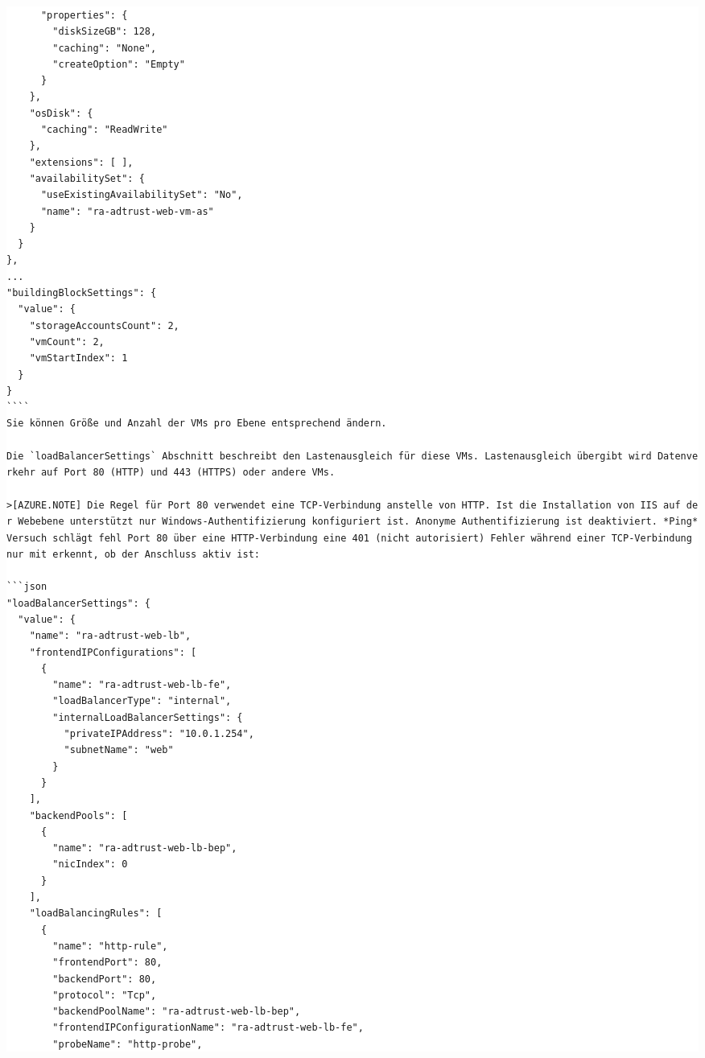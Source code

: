           "properties": {
            "diskSizeGB": 128,
            "caching": "None",
            "createOption": "Empty"
          }
        },
        "osDisk": {
          "caching": "ReadWrite"
        },
        "extensions": [ ],
        "availabilitySet": {
          "useExistingAvailabilitySet": "No",
          "name": "ra-adtrust-web-vm-as"
        }
      }
    },
    ...
    "buildingBlockSettings": {
      "value": {
        "storageAccountsCount": 2,
        "vmCount": 2,
        "vmStartIndex": 1
      }
    }
    ````
    Sie können Größe und Anzahl der VMs pro Ebene entsprechend ändern.

    Die `loadBalancerSettings` Abschnitt beschreibt den Lastenausgleich für diese VMs. Lastenausgleich übergibt wird Datenverkehr auf Port 80 (HTTP) und 443 (HTTPS) oder andere VMs. 

    >[AZURE.NOTE] Die Regel für Port 80 verwendet eine TCP-Verbindung anstelle von HTTP. Ist die Installation von IIS auf der Webebene unterstützt nur Windows-Authentifizierung konfiguriert ist. Anonyme Authentifizierung ist deaktiviert. *Ping* Versuch schlägt fehl Port 80 über eine HTTP-Verbindung eine 401 (nicht autorisiert) Fehler während einer TCP-Verbindung nur mit erkennt, ob der Anschluss aktiv ist:

    ```json
    "loadBalancerSettings": {
      "value": {
        "name": "ra-adtrust-web-lb",
        "frontendIPConfigurations": [
          {
            "name": "ra-adtrust-web-lb-fe",
            "loadBalancerType": "internal",
            "internalLoadBalancerSettings": {
              "privateIPAddress": "10.0.1.254",
              "subnetName": "web"
            }
          }
        ],
        "backendPools": [
          {
            "name": "ra-adtrust-web-lb-bep",
            "nicIndex": 0
          }
        ],
        "loadBalancingRules": [
          {
            "name": "http-rule",
            "frontendPort": 80,
            "backendPort": 80,
            "protocol": "Tcp",
            "backendPoolName": "ra-adtrust-web-lb-bep",
            "frontendIPConfigurationName": "ra-adtrust-web-lb-fe",
            "probeName": "http-probe",

[resource-manager-overview]: ../azure-resource-manager/resource-group-overview.md
[adfs]: ./guidance-identity-adfs.md
[adds-extend-domain]: ./guidance-identity-adds-extend-domain.md
[extending-ad-to-azure]: ./guidance-identity-adds-extend-domain.md
[implementing-aad]: ./guidance-identity-aad.md
[implementing-a-multi-tier-architecture-on-Azure]: ./guidance-compute-n-tier-vm.md
[implementing-a-secure-hybrid-network-architecture-with-internet-access]: ./guidance-iaas-ra-secure-vnet-dmz.md
[implementing-a-secure-hybrid-network-architecture]: ./guidance-iaas-ra-secure-vnet-hybrid.md
[implementing-a-hybrid-network-architecture-with-vpn]: ./guidance-hybrid-network-vpn.md
[running-VMs-for-an-N-tier-architecture-on-Azure]: ./guidance-compute-n-tier-vm.md
[azure-vpn-gateway]: https://azure.microsoft.com/documentation/articles/vpn-gateway-about-vpngateways/
[azure-expressroute]: https://azure.microsoft.com/documentation/articles/expressroute-introduction/
[ad-azure-guidelines]: https://msdn.microsoft.com/library/azure/jj156090.aspx
[standby-operations-masters]: https://technet.microsoft.com/library/cc794737(v=ws.10).aspx
[best_practices_ad_password_policy]: https://technet.microsoft.com/magazine/ff741764.aspx
[monitoring_ad]: https://msdn.microsoft.com/library/bb727046.aspx
[microsoft_systems_center]: https://www.microsoft.com/server-cloud/products/system-center-2016/
[creating-forest-trusts]: https://technet.microsoft.com/library/cc816810(v=ws.10).aspx
[creating-external-trusts]: https://technet.microsoft.com/library/cc816837(v=ws.10).aspx
[naming-conventions]: ./guidance-naming-conventions.md
[azure-powershell-download]: https://azure.microsoft.com/documentation/articles/powershell-install-configure/
[hybrid-azure-on-prem-vpn]: ./guidance-hybrid-network-vpn.md
[verify-a-trust]: https://technet.microsoft.com/library/cc753821.aspx
[netdom]: https://technet.microsoft.com/library/cc835085.aspx
[solution-script]: https://raw.githubusercontent.com/mspnp/reference-architectures/master/guidance-identity-adds-trust/Deploy-ReferenceArchitecture.ps1
[on-premises-folder]: https://github.com/mspnp/reference-architectures/tree/master/guidance-identity-adds-trust/parameters/onpremise
[on-premises-vnet-parameters]: https://raw.githubusercontent.com/mspnp/reference-architectures/master/guidance-identity-adds-trust/parameters/onpremise/virtualNetwork.parameters.json
[on-premises-virtualmachines-adds-parameters]: https://raw.githubusercontent.com/mspnp/reference-architectures/master/guidance-identity-adds-trust/parameters/onpremise/virtualMachines-adds.parameters.json
[on-premises-virtualnetworkgateway-parameters]: https://raw.githubusercontent.com/mspnp/reference-architectures/master/guidance-identity-adds-trust/parameters/onpremise/virtualNetworkGateway.parameters.json
[on-premises-connection-parameters]: https://github.com/mspnp/reference-architectures/blob/master/guidance-identity-adds-trust/parameters/onpremise/connection.parameters.json
[incoming-trust]: https://raw.githubusercontent.com/mspnp/reference-architectures/master/guidance-identity-adds-trust/extensions/incoming-trust.ps1
[outgoing-trust]: https://raw.githubusercontent.com/mspnp/reference-architectures/master/guidance-identity-adds-trust/extensions/outgoing-trust.ps1
[azure-folder]: https://github.com/mspnp/reference-architectures/tree/master/guidance-identity-adds-trust/parameters/azure
[vnet-parameters]: https://raw.githubusercontent.com/mspnp/reference-architectures/master/guidance-identity-adds-trust/parameters/azure/virtualNetwork.parameters.json
[virtualmachines-adds-parameters]: https://raw.githubusercontent.com/mspnp/reference-architectures/master/guidance-identity-adds-trust/parameters/azure/virtualMachines-adds.parameters.json
[add-adds-domain-controller-parameters]: https://raw.githubusercontent.com/mspnp/reference-architectures/master/guidance-identity-adds-trust/parameters/azure/add-adds-domain-controller.parameters.json
[virtualnetworkgateway-parameters]: https://raw.githubusercontent.com/mspnp/reference-architectures/master/guidance-identity-adds-trust/parameters/azure/virtualNetwork.parameters.json
[dmz-private-parameters]: https://raw.githubusercontent.com/mspnp/reference-architectures/master/guidance-identity-adds-trust/parameters/azure/dmz-private.parameters.json
[dmz-public-parameters]: https://raw.githubusercontent.com/mspnp/reference-architectures/master/guidance-identity-adds-trust/parameters/azure/dmz-public.parameters.json
[loadBalancer-web-parameters]: https://raw.githubusercontent.com/mspnp/reference-architectures/master/guidance-identity-adds-trust/parameters/azure/loadBalancer-web.parameters.json
[loadBalancer-biz-parameters]: https://raw.githubusercontent.com/mspnp/reference-architectures/master/guidance-identity-adds-trust/parameters/azure/loadBalancer-biz.parameters.json
[loadBalancer-data-parameters]: https://raw.githubusercontent.com/mspnp/reference-architectures/master/guidance-identity-adds-trust/parameters/azure/loadBalancer-data.parameters.json
[virtualMachines-mgmt-parameters]: https://raw.githubusercontent.com/mspnp/reference-architectures/master/guidance-identity-adds-trust/parameters/azure/virtualMachines-mgmt.parameters.json
[web-vm-domain-join-parameters]: https://raw.githubusercontent.com/mspnp/reference-architectures/master/guidance-identity-adds-trust/parameters/azure/web-vm-domain-join.parameters.json
[solution-components]: [#solution_components]
[0]: ./media/guidance-identity-aad-resource-forest/figure1.png "Sichere Hybrid-Netzwerkarchitektur mit separaten Active Directory-Domänen"